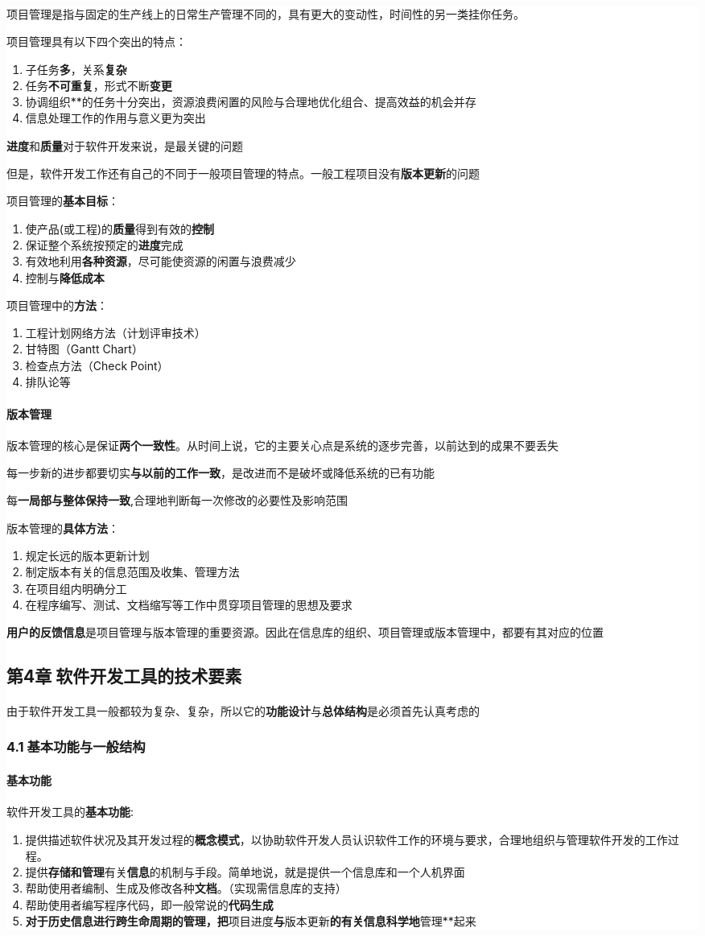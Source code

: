 项目管理是指与固定的生产线上的日常生产管理不同的，具有更大的变动性，时间性的另一类挂你任务。

项目管理具有以下四个突出的特点：

1. 子任务**多**，关系**复杂**
2. 任务**不可重复**，形式不断**变更**
3. 协调组织**的任务十分突出，资源浪费闲置的风险与合理地优化组合、提高效益的机会并存
4. 信息处理工作的作用与意义更为突出

**进度**和**质量**对于软件开发来说，是最关键的问题

但是，软件开发工作还有自己的不同于一般项目管理的特点。一般工程项目没有**版本更新**的问题

项目管理的**基本目标**：

1. 使产品(或工程)的**质量**得到有效的**控制**
2. 保证整个系统按预定的**进度**完成
3. 有效地利用**各种资源**，尽可能使资源的闲置与浪费减少
4. 控制与**降低成本** 

项目管理中的**方法**：

1. 工程计划网络方法（计划评审技术）
2. 甘特图（Gantt Chart）
3. 检查点方法（Check Point）
4. 排队论等

#### 版本管理

版本管理的核心是保证**两个一致性**。从时间上说，它的主要关心点是系统的逐步完善，以前达到的成果不要丢失

每一步新的进步都要切实**与以前的工作一致**，是改进而不是破坏或降低系统的已有功能

每**一局部与整体保持一致**,合理地判断每一次修改的必要性及影响范围

版本管理的**具体方法**：

1. 规定长远的版本更新计划
2. 制定版本有关的信息范围及收集、管理方法
3. 在项目组内明确分工
4. 在程序编写、测试、文档缩写等工作中贯穿项目管理的思想及要求

**用户的反馈信息**是项目管理与版本管理的重要资源。因此在信息库的组织、项目管理或版本管理中，都要有其对应的位置

## 第4章 软件开发工具的技术要素

由于软件开发工具一般都较为复杂、复杂，所以它的**功能设计**与**总体结构**是必须首先认真考虑的

### 4.1 基本功能与一般结构

#### 基本功能

软件开发工具的**基本功能**:

1. 提供描述软件状况及其开发过程的**概念模式**，以协助软件开发人员认识软件工作的环境与要求，合理地组织与管理软件开发的工作过程。
2. 提供**存储和管理**有关**信息**的机制与手段。简单地说，就是提供一个信息库和一个人机界面
3. 帮助使用者编制、生成及修改各种**文档**。（实现需信息库的支持）
4. 帮助使用者编写程序代码，即一般常说的**代码生成**
5. **对于历史信息进行跨生命周期的管理，把**项目进度**与**版本更新**的有关信息科学地**管理**起来
